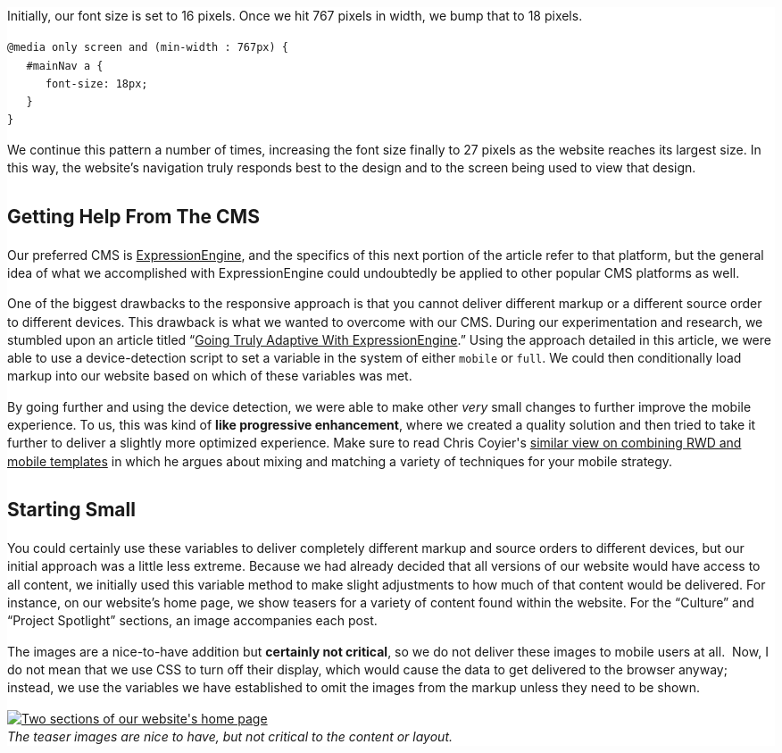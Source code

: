 Initially, our font size is set to 16 pixels. Once we hit 767 pixels in width, we bump that to 18 pixels.

<pre><code class="language-css">@media only screen and (min-width : 767px) {
   #mainNav a {
      font-size: 18px;
   }
}</code></pre>

We continue this pattern a number of times, increasing the font size finally to 27 pixels as the website reaches its largest size. In this way, the website’s navigation truly responds best to the design and to the screen being used to view that design.</p>

## Getting Help From The CMS

Our preferred CMS is <a href="https://expressionengine.com/">ExpressionEngine</a>, and the specifics of this next portion of the article refer to that platform, but the general idea of what we accomplished with ExpressionEngine could undoubtedly be applied to other popular CMS platforms as well.

One of the biggest drawbacks to the responsive approach is that you cannot deliver different markup or a different source order to different devices. This drawback is what we wanted to overcome with our CMS. During our experimentation and research, we stumbled upon an article titled “<a href="https://www.designkarma.co.uk/blog/comments/going-truly-adaptive-with-expressionengine">Going Truly Adaptive With ExpressionEngine</a>.” Using the approach detailed in this article, we were able to use a device-detection script to set a variable in the system of either <code>mobile</code> or <code>full</code>. We could then conditionally load markup into our website based on which of these variables was met.

By going further and using the device detection, we were able to make other <em>very</em> small changes to further improve the mobile experience. To us, this was kind of <strong>like progressive enhancement</strong>, where we created a quality solution and then tried to take it further to deliver a slightly more optimized experience. Make sure to read Chris Coyier's <a href="https://css-tricks.com/mixing-responsive-design-and-mobile-templates/">similar view on combining RWD and mobile templates</a> in which he argues about mixing and matching a variety of techniques for your mobile strategy.</p>

## Starting Small

You could certainly use these variables to deliver completely different markup and source orders to different devices, but our initial approach was a little less extreme. Because we had already decided that all versions of our website would have access to all content, we initially used this variable method to make slight adjustments to how much of that content would be delivered. For instance, on our website’s home page, we show teasers for a variety of content found within the website. For the “Culture” and “Project Spotlight” sections, an image accompanies each post.

The images are a nice-to-have addition but <strong>certainly not critical</strong>, so we do not deliver these images to mobile users at all.  Now, I do not mean that we use CSS to turn off their display, which would cause the data to get delivered to the browser anyway; instead, we use the variables we have established to omit the images from the markup unless they need to be shown.

<a href="https://archive.smashing.media/assets/344dbf88-fdf9-42bb-adb4-46f01eedd629/a7f5a733-7278-4335-828e-88d094ee009c/envision-sections.jpg"><img loading="lazy" decoding="async" loading="lazy" decoding="async" class="147986" title="envision-sections" src="https://archive.smashing.media/assets/344dbf88-fdf9-42bb-adb4-46f01eedd629/a7f5a733-7278-4335-828e-88d094ee009c/envision-sections.jpg" alt="Two sections of our website's home page" width="678" height="361" /></a><br>
<em>The teaser images are nice to have, but not critical to the content or layout.</em>
